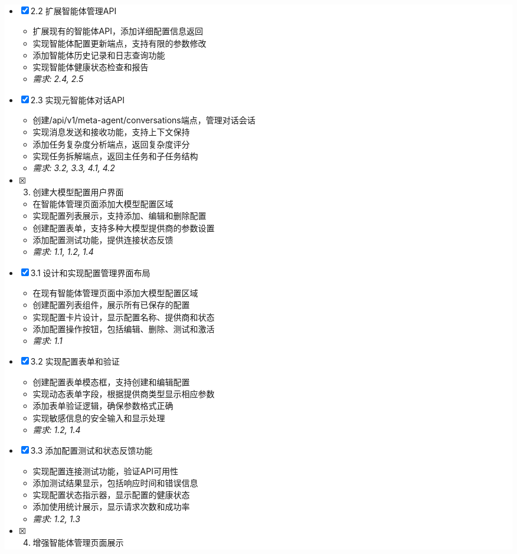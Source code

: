 - [x] 2.2 扩展智能体管理API


  - 扩展现有的智能体API，添加详细配置信息返回
  - 实现智能体配置更新端点，支持有限的参数修改
  - 添加智能体历史记录和日志查询功能
  - 实现智能体健康状态检查和报告
  - _需求: 2.4, 2.5_

- [x] 2.3 实现元智能体对话API


  - 创建/api/v1/meta-agent/conversations端点，管理对话会话
  - 实现消息发送和接收功能，支持上下文保持
  - 添加任务复杂度分析端点，返回复杂度评分
  - 实现任务拆解端点，返回主任务和子任务结构
  - _需求: 3.2, 3.3, 4.1, 4.2_

- [x] 3. 创建大模型配置用户界面





  - 在智能体管理页面添加大模型配置区域
  - 实现配置列表展示，支持添加、编辑和删除配置
  - 创建配置表单，支持多种大模型提供商的参数设置
  - 添加配置测试功能，提供连接状态反馈
  - _需求: 1.1, 1.2, 1.4_

- [x] 3.1 设计和实现配置管理界面布局


  - 在现有智能体管理页面中添加大模型配置区域
  - 创建配置列表组件，展示所有已保存的配置
  - 实现配置卡片设计，显示配置名称、提供商和状态
  - 添加配置操作按钮，包括编辑、删除、测试和激活
  - _需求: 1.1_

- [x] 3.2 实现配置表单和验证


  - 创建配置表单模态框，支持创建和编辑配置
  - 实现动态表单字段，根据提供商类型显示相应参数
  - 添加表单验证逻辑，确保参数格式正确
  - 实现敏感信息的安全输入和显示处理
  - _需求: 1.2, 1.4_


- [x] 3.3 添加配置测试和状态反馈功能

  - 实现配置连接测试功能，验证API可用性
  - 添加测试结果显示，包括响应时间和错误信息
  - 实现配置状态指示器，显示配置的健康状态
  - 添加使用统计展示，显示请求次数和成功率
  - _需求: 1.2, 1.3_

- [x] 4. 增强智能体管理页面展示



